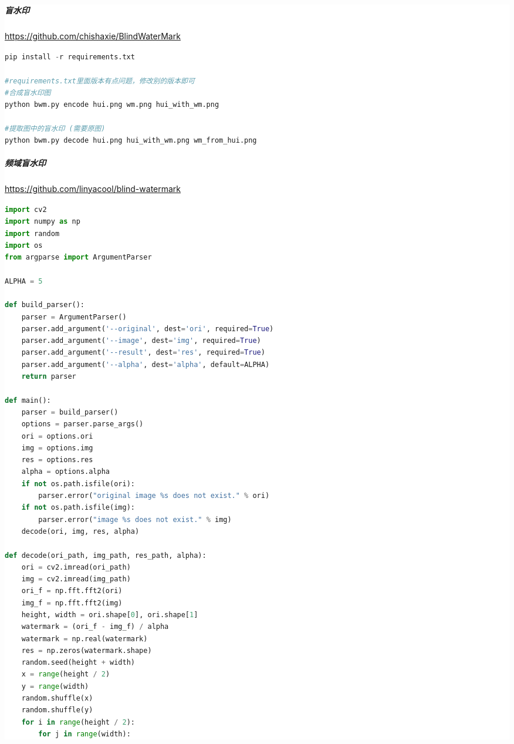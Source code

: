 ##### 盲水印

https://github.com/chishaxie/BlindWaterMark


```py
pip install -r requirements.txt

#requirements.txt里面版本有点问题，修改别的版本即可
#合成盲水印图
python bwm.py encode hui.png wm.png hui_with_wm.png

#提取图中的盲水印 (需要原图)
python bwm.py decode hui.png hui_with_wm.png wm_from_hui.png
```

##### 频域盲水印

https://github.com/linyacool/blind-watermark

```py
import cv2
import numpy as np
import random
import os
from argparse import ArgumentParser

ALPHA = 5

def build_parser():
    parser = ArgumentParser()
    parser.add_argument('--original', dest='ori', required=True)
    parser.add_argument('--image', dest='img', required=True)
    parser.add_argument('--result', dest='res', required=True)
    parser.add_argument('--alpha', dest='alpha', default=ALPHA)
    return parser

def main():
    parser = build_parser()
    options = parser.parse_args()
    ori = options.ori
    img = options.img
    res = options.res
    alpha = options.alpha
    if not os.path.isfile(ori):
        parser.error("original image %s does not exist." % ori)
    if not os.path.isfile(img):
        parser.error("image %s does not exist." % img)
    decode(ori, img, res, alpha)

def decode(ori_path, img_path, res_path, alpha):
    ori = cv2.imread(ori_path)
    img = cv2.imread(img_path)
    ori_f = np.fft.fft2(ori)
    img_f = np.fft.fft2(img)
    height, width = ori.shape[0], ori.shape[1]
    watermark = (ori_f - img_f) / alpha
    watermark = np.real(watermark)
    res = np.zeros(watermark.shape)
    random.seed(height + width)
    x = range(height / 2)
    y = range(width)
    random.shuffle(x)
    random.shuffle(y)
    for i in range(height / 2):
        for j in range(width):
```